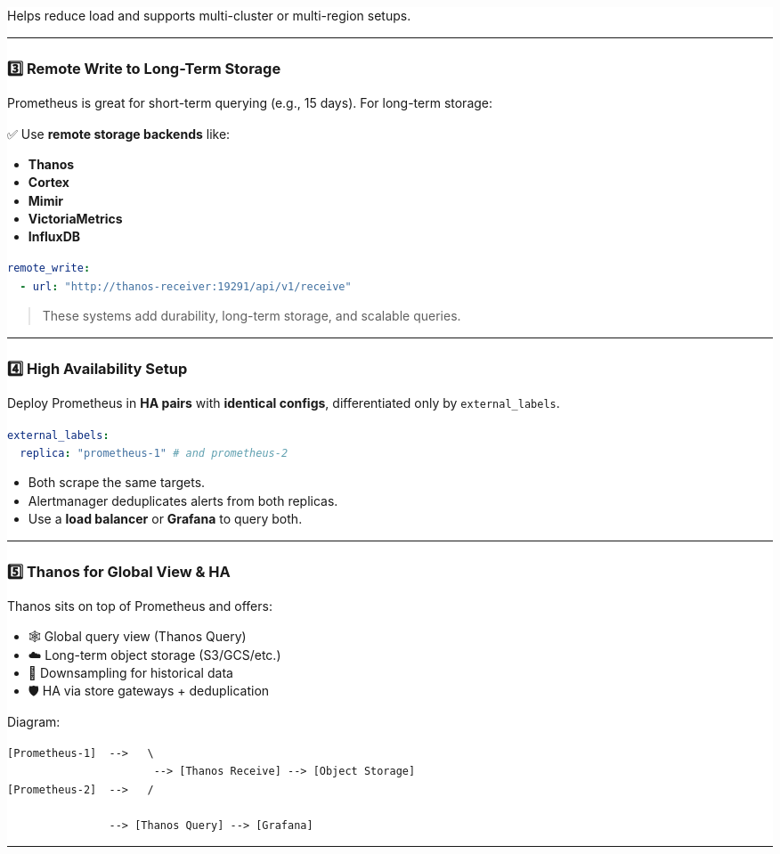 Helps reduce load and supports multi-cluster or multi-region setups.

---

### 3️⃣ **Remote Write to Long-Term Storage**

Prometheus is great for short-term querying (e.g., 15 days). For long-term storage:

✅ Use **remote storage backends** like:

- **Thanos**
- **Cortex**
- **Mimir**
- **VictoriaMetrics**
- **InfluxDB**

```yaml
remote_write:
  - url: "http://thanos-receiver:19291/api/v1/receive"
```

> These systems add durability, long-term storage, and scalable queries.

---

### 4️⃣ **High Availability Setup**

Deploy Prometheus in **HA pairs** with **identical configs**, differentiated only by `external_labels`.

```yaml
external_labels:
  replica: "prometheus-1" # and prometheus-2
```

- Both scrape the same targets.
- Alertmanager deduplicates alerts from both replicas.
- Use a **load balancer** or **Grafana** to query both.

---

### 5️⃣ **Thanos for Global View & HA**

Thanos sits on top of Prometheus and offers:

- 🕸 Global query view (Thanos Query)
- ☁️ Long-term object storage (S3/GCS/etc.)
- 📜 Downsampling for historical data
- 🛡 HA via store gateways + deduplication

Diagram:

```
[Prometheus-1]  -->   \
                       --> [Thanos Receive] --> [Object Storage]
[Prometheus-2]  -->   /

                --> [Thanos Query] --> [Grafana]
```

---
